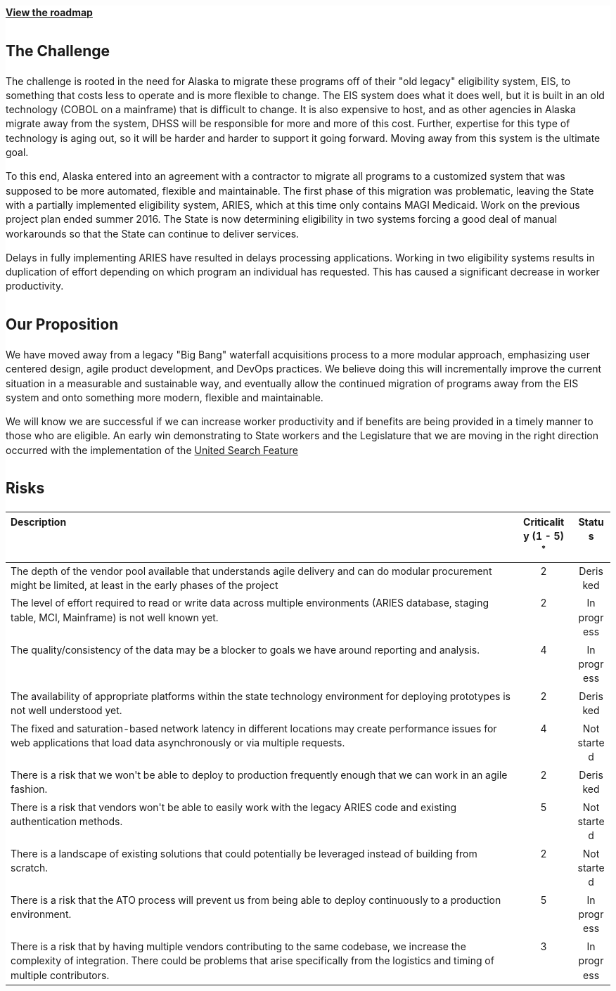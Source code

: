 [**View the roadmap**](https://app.mural.co/t/dhssalaska0106/m/dhssalaska0106/1576183680860/c1682951c77a41f29cb684cff893ff837f70b084)

## The Challenge
The challenge is rooted in the need for Alaska to migrate these programs off of their "old legacy" eligibility system, EIS, to something that costs less to operate and is more flexible to change. The EIS system does what it does well, but it is built in an old technology (COBOL on a mainframe) that is difficult to change. It is also expensive to host, and as other agencies in Alaska migrate away from the system, DHSS will be responsible for more and more of this cost. Further, expertise for this type of technology is aging out, so it will be harder and harder to support it going forward. Moving away from this system is the ultimate goal.

To this end, Alaska entered into an agreement with a contractor to migrate all programs to a customized system that was supposed to be more automated, flexible and maintainable. The first phase of this migration was problematic, leaving the State with a partially implemented eligibility system, ARIES, which at this time only contains MAGI Medicaid. Work on the previous project plan ended summer 2016.  The State is now determining eligibility in two systems forcing a good deal of manual workarounds so that the State can continue to deliver services.

Delays in fully implementing ARIES have resulted in delays processing applications.  Working in two eligibility systems results in duplication of effort depending on which program an individual has requested.  This has caused a significant decrease in worker productivity.

## Our Proposition
We have moved away from a legacy "Big Bang" waterfall acquisitions process to a more modular approach, emphasizing user centered design, agile product development, and DevOps practices. We believe doing this will incrementally improve the current situation in a measurable and sustainable way, and eventually allow the continued migration of programs away from the EIS system and onto something more modern, flexible and maintainable.

We will know we are successful if we can increase worker productivity and if benefits are being provided in a timely manner to those who are eligible. An early win demonstrating to State workers and the Legislature that we are moving in the right direction occurred with the implementation of the [United Search Feature](https://github.com/AlaskaDHSS/RFP-Search-Unification)

## Risks


| Description  | Criticality (1 - 5) <sup>*</sup> | Status  |
|:---|:---:|:---:|
| The depth of the vendor pool available that understands agile delivery and can do modular procurement might be limited, at least in the early phases of the project  | 2  | Derisked  |
| The level of effort required to read or write data across multiple environments (ARIES database, staging table, MCI, Mainframe) is not well known yet.   | 2  |  In progress |
| The quality/consistency of the data may be a blocker to goals we have around reporting and analysis.  | 4  | In progress  |
| The availability of appropriate platforms within the state technology environment for deploying prototypes is not well understood yet.   | 2  | Derisked  |
| The fixed and saturation-based network latency in different locations may create performance issues for web applications that load data asynchronously or via multiple requests.  |  4 |  Not started |
| There is a risk that we won't be able to deploy to production frequently enough that we can work in an agile fashion.  | 2  | Derisked  |
| There is a risk that vendors won't be able to easily work with the legacy ARIES code and existing authentication methods. | 5  | Not started  |
| There is a landscape of existing solutions that could potentially be leveraged instead of building from scratch.  |  2 |  Not started |
| There is a risk that the ATO process will prevent us from being able to deploy continuously to a production environment.  | 5  | In progress  |
| There is a risk that by having multiple vendors contributing to the same codebase, we increase the complexity of integration. There could be problems that arise specifically from the logistics and timing of multiple contributors.   | 3  |  In progress |
